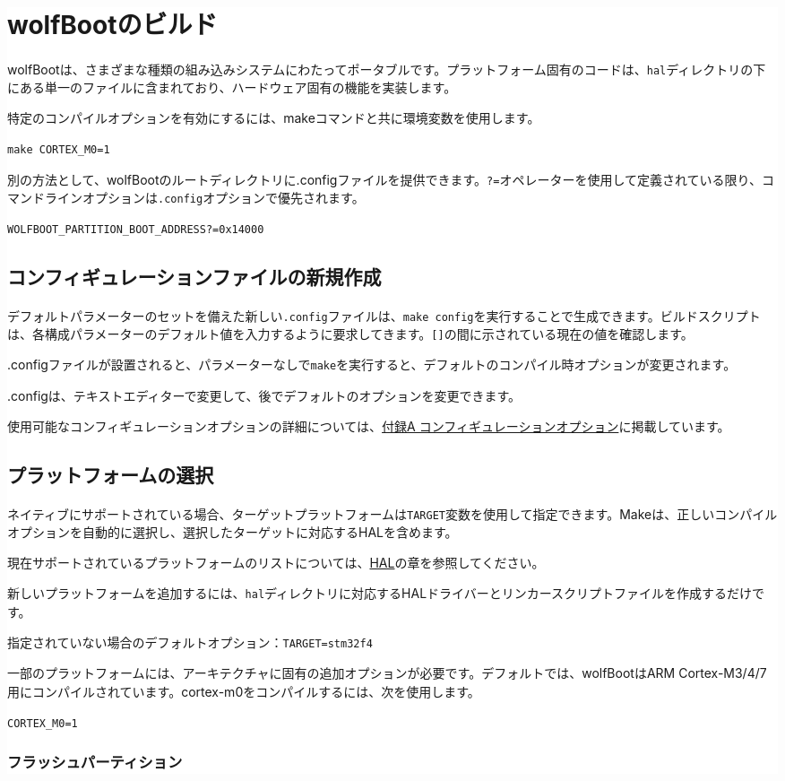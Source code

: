 

# wolfBootのビルド



wolfBootは、さまざまな種類の組み込みシステムにわたってポータブルです。プラットフォーム固有のコードは、`hal`ディレクトリの下にある単一のファイルに含まれており、ハードウェア固有の機能を実装します。


特定のコンパイルオプションを有効にするには、makeコマンドと共に環境変数を使用します。


`make CORTEX_M0=1`


別の方法として、wolfBootのルートディレクトリに.configファイルを提供できます。`?=`オペレーターを使用して定義されている限り、コマンドラインオプションは`.config`オプションで優先されます。


`WOLFBOOT_PARTITION_BOOT_ADDRESS?=0x14000`



## コンフィギュレーションファイルの新規作成



デフォルトパラメーターのセットを備えた新しい`.config`ファイルは、`make config`を実行することで生成できます。ビルドスクリプトは、各構成パラメーターのデフォルト値を入力するように要求してきます。`[]`の間に示されている現在の値を確認します。


.configファイルが設置されると、パラメーターなしで`make`を実行すると、デフォルトのコンパイル時オプションが変更されます。


.configは、テキストエディターで変更して、後でデフォルトのオプションを変更できます。


使用可能なコンフィギュレーションオプションの詳細については、[付録A コンフィギュレーションオプション](appendix14.md)に掲載しています。


## プラットフォームの選択



ネイティブにサポートされている場合、ターゲットプラットフォームは`TARGET`変数を使用して指定できます。Makeは、正しいコンパイルオプションを自動的に選択し、選択したターゲットに対応するHALを含めます。


現在サポートされているプラットフォームのリストについては、[HAL](chapter04.md#hardware-abstraction-layer)の章を参照してください。


新しいプラットフォームを追加するには、`hal`ディレクトリに対応するHALドライバーとリンカースクリプトファイルを作成するだけです。


指定されていない場合のデフォルトオプション：`TARGET=stm32f4`


一部のプラットフォームには、アーキテクチャに固有の追加オプションが必要です。デフォルトでは、wolfBootはARM Cortex-M3/4/7用にコンパイルされています。cortex-m0をコンパイルするには、次を使用します。


`CORTEX_M0=1`



### フラッシュパーティション
